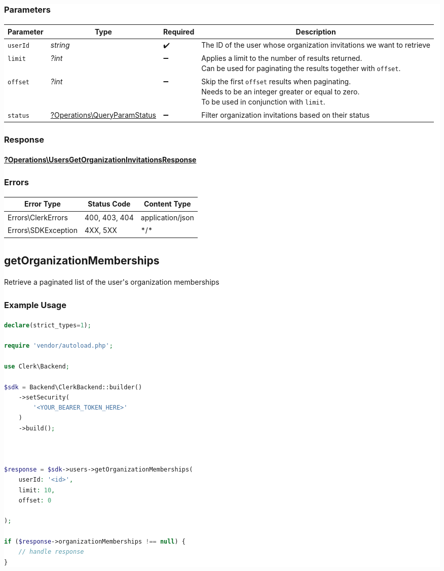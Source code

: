 ### Parameters

| Parameter                                                                                                                                 | Type                                                                                                                                      | Required                                                                                                                                  | Description                                                                                                                               |
| ----------------------------------------------------------------------------------------------------------------------------------------- | ----------------------------------------------------------------------------------------------------------------------------------------- | ----------------------------------------------------------------------------------------------------------------------------------------- | ----------------------------------------------------------------------------------------------------------------------------------------- |
| `userId`                                                                                                                                  | *string*                                                                                                                                  | :heavy_check_mark:                                                                                                                        | The ID of the user whose organization invitations we want to retrieve                                                                     |
| `limit`                                                                                                                                   | *?int*                                                                                                                                    | :heavy_minus_sign:                                                                                                                        | Applies a limit to the number of results returned.<br/>Can be used for paginating the results together with `offset`.                     |
| `offset`                                                                                                                                  | *?int*                                                                                                                                    | :heavy_minus_sign:                                                                                                                        | Skip the first `offset` results when paginating.<br/>Needs to be an integer greater or equal to zero.<br/>To be used in conjunction with `limit`. |
| `status`                                                                                                                                  | [?Operations\QueryParamStatus](../../Models/Operations/QueryParamStatus.md)                                                               | :heavy_minus_sign:                                                                                                                        | Filter organization invitations based on their status                                                                                     |

### Response

**[?Operations\UsersGetOrganizationInvitationsResponse](../../Models/Operations/UsersGetOrganizationInvitationsResponse.md)**

### Errors

| Error Type          | Status Code         | Content Type        |
| ------------------- | ------------------- | ------------------- |
| Errors\ClerkErrors  | 400, 403, 404       | application/json    |
| Errors\SDKException | 4XX, 5XX            | \*/\*               |

## getOrganizationMemberships

Retrieve a paginated list of the user's organization memberships

### Example Usage

```php
declare(strict_types=1);

require 'vendor/autoload.php';

use Clerk\Backend;

$sdk = Backend\ClerkBackend::builder()
    ->setSecurity(
        '<YOUR_BEARER_TOKEN_HERE>'
    )
    ->build();



$response = $sdk->users->getOrganizationMemberships(
    userId: '<id>',
    limit: 10,
    offset: 0

);

if ($response->organizationMemberships !== null) {
    // handle response
}
```
